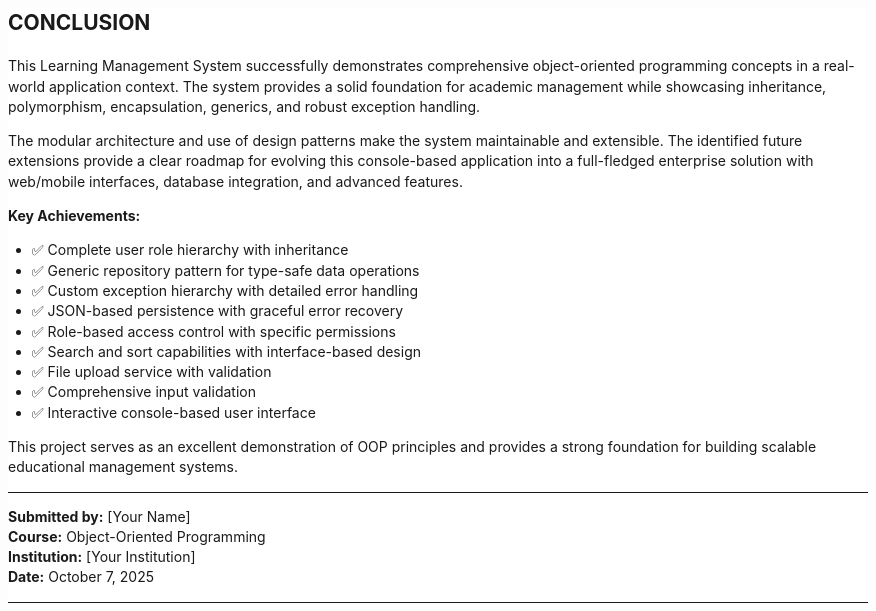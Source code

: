
## CONCLUSION

This Learning Management System successfully demonstrates comprehensive object-oriented programming concepts in a real-world application context. The system provides a solid foundation for academic management while showcasing inheritance, polymorphism, encapsulation, generics, and robust exception handling.

The modular architecture and use of design patterns make the system maintainable and extensible. The identified future extensions provide a clear roadmap for evolving this console-based application into a full-fledged enterprise solution with web/mobile interfaces, database integration, and advanced features.

**Key Achievements:**
- ✅ Complete user role hierarchy with inheritance
- ✅ Generic repository pattern for type-safe data operations
- ✅ Custom exception hierarchy with detailed error handling
- ✅ JSON-based persistence with graceful error recovery
- ✅ Role-based access control with specific permissions
- ✅ Search and sort capabilities with interface-based design
- ✅ File upload service with validation
- ✅ Comprehensive input validation
- ✅ Interactive console-based user interface

This project serves as an excellent demonstration of OOP principles and provides a strong foundation for building scalable educational management systems.

---

**Submitted by:** [Your Name]  
**Course:** Object-Oriented Programming  
**Institution:** [Your Institution]  
**Date:** October 7, 2025

---
